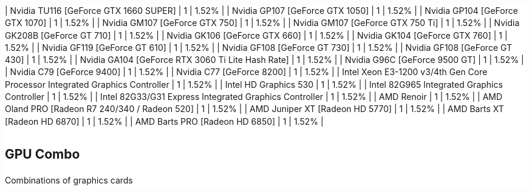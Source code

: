 | Nvidia TU116 [GeForce GTX 1660 SUPER]                                       | 1        | 1.52%   |
| Nvidia GP107 [GeForce GTX 1050]                                             | 1        | 1.52%   |
| Nvidia GP104 [GeForce GTX 1070]                                             | 1        | 1.52%   |
| Nvidia GM107 [GeForce GTX 750]                                              | 1        | 1.52%   |
| Nvidia GM107 [GeForce GTX 750 Ti]                                           | 1        | 1.52%   |
| Nvidia GK208B [GeForce GT 710]                                              | 1        | 1.52%   |
| Nvidia GK106 [GeForce GTX 660]                                              | 1        | 1.52%   |
| Nvidia GK104 [GeForce GTX 760]                                              | 1        | 1.52%   |
| Nvidia GF119 [GeForce GT 610]                                               | 1        | 1.52%   |
| Nvidia GF108 [GeForce GT 730]                                               | 1        | 1.52%   |
| Nvidia GF108 [GeForce GT 430]                                               | 1        | 1.52%   |
| Nvidia GA104 [GeForce RTX 3060 Ti Lite Hash Rate]                           | 1        | 1.52%   |
| Nvidia G96C [GeForce 9500 GT]                                               | 1        | 1.52%   |
| Nvidia C79 [GeForce 9400]                                                   | 1        | 1.52%   |
| Nvidia C77 [GeForce 8200]                                                   | 1        | 1.52%   |
| Intel Xeon E3-1200 v3/4th Gen Core Processor Integrated Graphics Controller | 1        | 1.52%   |
| Intel HD Graphics 530                                                       | 1        | 1.52%   |
| Intel 82G965 Integrated Graphics Controller                                 | 1        | 1.52%   |
| Intel 82G33/G31 Express Integrated Graphics Controller                      | 1        | 1.52%   |
| AMD Renoir                                                                  | 1        | 1.52%   |
| AMD Oland PRO [Radeon R7 240/340 / Radeon 520]                              | 1        | 1.52%   |
| AMD Juniper XT [Radeon HD 5770]                                             | 1        | 1.52%   |
| AMD Barts XT [Radeon HD 6870]                                               | 1        | 1.52%   |
| AMD Barts PRO [Radeon HD 6850]                                              | 1        | 1.52%   |

GPU Combo
---------

Combinations of graphics cards
